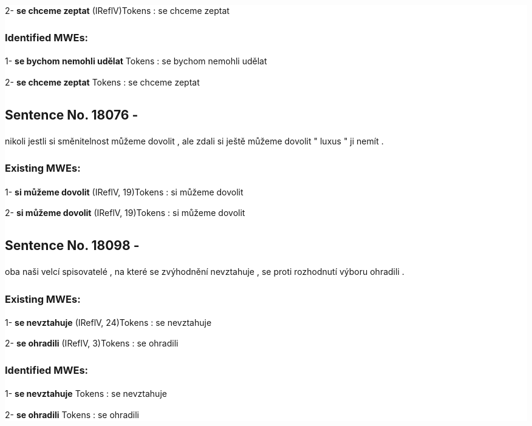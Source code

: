 2- **se chceme zeptat** (IReflV)Tokens : 
se
chceme
zeptat

### Identified MWEs: 
1- **se bychom nemohli udělat** Tokens : 
se
bychom
nemohli
udělat

2- **se chceme zeptat** Tokens : 
se
chceme
zeptat

## Sentence No. 18076 - 
nikoli jestli si směnitelnost můžeme dovolit , ale zdali si ještě můžeme dovolit " luxus " ji nemít . 
### Existing MWEs: 
1- **si můžeme dovolit** (IReflV, 19)Tokens : 
si
můžeme
dovolit

2- **si můžeme dovolit** (IReflV, 19)Tokens : 
si
můžeme
dovolit

## Sentence No. 18098 - 
oba naši velcí spisovatelé , na které se zvýhodnění nevztahuje , se proti rozhodnutí výboru ohradili . 
### Existing MWEs: 
1- **se nevztahuje** (IReflV, 24)Tokens : 
se
nevztahuje

2- **se ohradili** (IReflV, 3)Tokens : 
se
ohradili

### Identified MWEs: 
1- **se nevztahuje** Tokens : 
se
nevztahuje

2- **se ohradili** Tokens : 
se
ohradili
